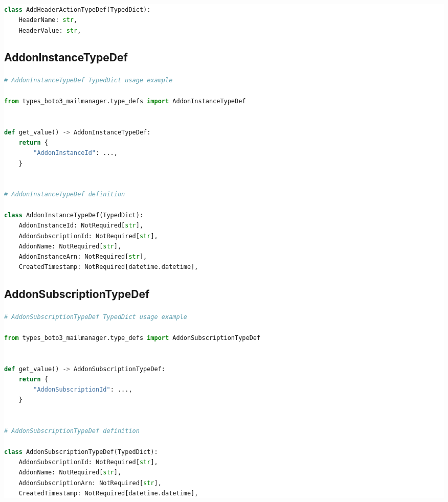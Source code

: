 ```python
class AddHeaderActionTypeDef(TypedDict):
    HeaderName: str,
    HeaderValue: str,
```


## AddonInstanceTypeDef

```python
# AddonInstanceTypeDef TypedDict usage example

from types_boto3_mailmanager.type_defs import AddonInstanceTypeDef


def get_value() -> AddonInstanceTypeDef:
    return {
        "AddonInstanceId": ...,
    }


# AddonInstanceTypeDef definition

class AddonInstanceTypeDef(TypedDict):
    AddonInstanceId: NotRequired[str],
    AddonSubscriptionId: NotRequired[str],
    AddonName: NotRequired[str],
    AddonInstanceArn: NotRequired[str],
    CreatedTimestamp: NotRequired[datetime.datetime],
```


## AddonSubscriptionTypeDef

```python
# AddonSubscriptionTypeDef TypedDict usage example

from types_boto3_mailmanager.type_defs import AddonSubscriptionTypeDef


def get_value() -> AddonSubscriptionTypeDef:
    return {
        "AddonSubscriptionId": ...,
    }


# AddonSubscriptionTypeDef definition

class AddonSubscriptionTypeDef(TypedDict):
    AddonSubscriptionId: NotRequired[str],
    AddonName: NotRequired[str],
    AddonSubscriptionArn: NotRequired[str],
    CreatedTimestamp: NotRequired[datetime.datetime],
```
